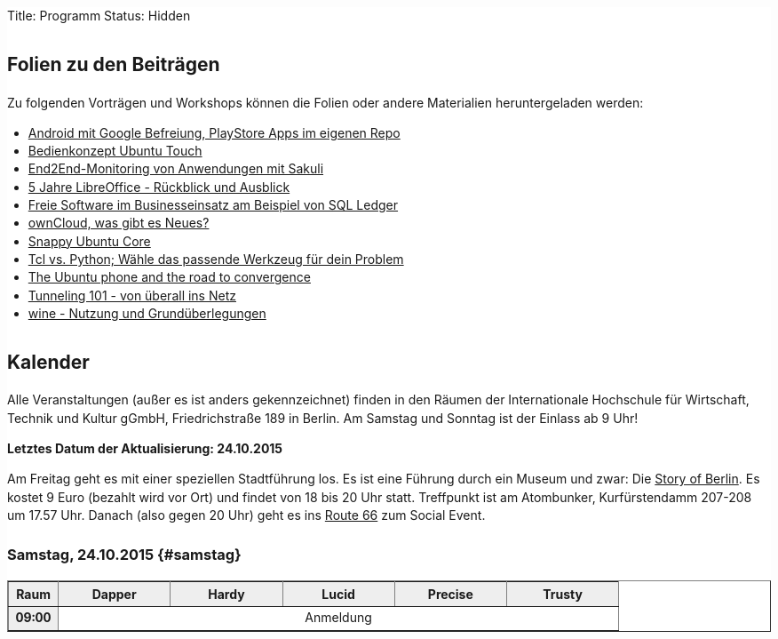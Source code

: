 Title: Programm
Status: Hidden

Folien zu den Beiträgen
-----------------------

Zu folgenden Vorträgen und Workshops können die Folien oder andere
Materialien heruntergeladen werden:

-   [Android mit Google Befreiung, PlayStore Apps im eigenen
    Repo](#androidgoogle)
-   [Bedienkonzept Ubuntu Touch](#bedienkonzept)
-   [End2End-Monitoring von Anwendungen mit Sakuli](#end2end)
-   [5 Jahre LibreOffice - Rückblick und Ausblick](#libreoffice)
-   [Freie Software im Businesseinsatz am Beispiel von SQL
    Ledger](#business)
-   [ownCloud, was gibt es Neues?](#owncloudneues)
-   [Snappy Ubuntu Core](#snappy)
-   [Tcl vs. Python; Wähle das passende Werkzeug für dein
    Problem](#tclpython)
-   [The Ubuntu phone and the road to convergence](#ubuntuconvergence)
-   [Tunneling 101 - von überall ins Netz](#tunneling)
-   [wine - Nutzung und Grundüberlegungen](#wine)

Kalender
--------

Alle Veranstaltungen (außer es ist anders gekennzeichnet) finden in den
Räumen der Internationale Hochschule für Wirtschaft, Technik und Kultur
gGmbH, Friedrichstraße 189 in Berlin. Am Samstag und Sonntag ist der
Einlass ab 9 Uhr!

**Letztes Datum der Aktualisierung: 24.10.2015**

Am Freitag geht es mit einer speziellen Stadtführung los. Es ist eine
Führung durch ein Museum und zwar: Die [Story of
Berlin](http://story-of-berlin.de). Es kostet 9 Euro (bezahlt wird vor
Ort) und findet von 18 bis 20 Uhr statt. Treffpunkt ist am Atombunker,
Kurfürstendamm 207-208 um 17.57 Uhr. Danach (also gegen 20 Uhr) geht es
ins [Route 66](http://www.route66diner.de/) zum Social Event.

### Samstag, 24.10.2015 {#samstag}

<table rules="all" cellspacing="1" cellpadding="3" border="1" width="100%">
<tbody><tr>
<th style="text-align: center; vertical-align: middle; font-weight: bold; background-color: #eeeeee;" width="8%">Raum
</th><th style="text-align: center; vertical-align: middle; font-weight: bold; background-color: #eeeeee;" width="18%">Dapper
</th><th style="text-align: center; vertical-align: middle; font-weight: bold; background-color: #eeeeee;" width="18%">Hardy
</th><th style="text-align: center; vertical-align: middle; font-weight: bold; background-color: #eeeeee;" width="18%">Lucid
</th><th style="text-align: center; vertical-align: middle; font-weight: bold; background-color: #eeeeee;" width="18%">Precise
</th><th style="text-align: center; vertical-align: middle; font-weight: bold; background-color: #eeeeee;" width="18%">Trusty
</th></tr>
<tr>
<td style="text-align: center; vertical-align: top; font-weight: bold; background-color: #eeeeee;">09:00</td>
<td style="text-align: center; vertical-align: middle;" colspan="5">
            Anmeldung
        </td>
</tr>
<tr>